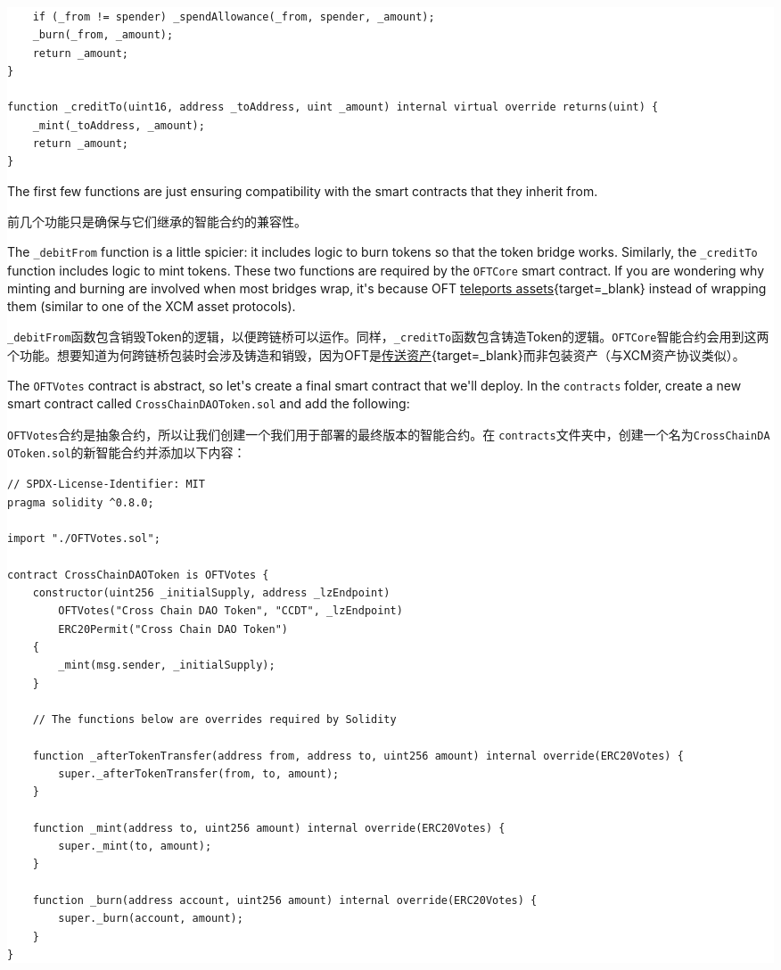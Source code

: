 ```solidity
    if (_from != spender) _spendAllowance(_from, spender, _amount);
    _burn(_from, _amount);
    return _amount;
}

function _creditTo(uint16, address _toAddress, uint _amount) internal virtual override returns(uint) {
    _mint(_toAddress, _amount);
    return _amount;
}
```

The first few functions are just ensuring compatibility with the smart contracts that they inherit from. 

前几个功能只是确保与它们继承的智能合约的兼容性。

The `_debitFrom` function is a little spicier: it includes logic to burn tokens so that the token bridge works. Similarly, the `_creditTo` function includes logic to mint tokens. These two functions are required by the `OFTCore` smart contract. If you are wondering why minting and burning are involved when most bridges wrap, it's because OFT [teleports assets](/builders/interoperability/xcm/overview/#xcm-transport-protocols){target=_blank} instead of wrapping them (similar to one of the XCM asset protocols).  

`_debitFrom`函数包含销毁Token的逻辑，以便跨链桥可以运作。同样，`_creditTo`函数包含铸造Token的逻辑。`OFTCore`智能合约会用到这两个功能。想要知道为何跨链桥包装时会涉及铸造和销毁，因为OFT是[传送资产](/builders/interoperability/xcm/overview/#xcm-transport-protocols){target=_blank}而非包装资产（与XCM资产协议类似）。

The `OFTVotes` contract is abstract, so let's create a final smart contract that we'll deploy. In the `contracts` folder, create a new smart contract called `CrossChainDAOToken.sol` and add the following:  

`OFTVotes`合约是抽象合约，所以让我们创建一个我们用于部署的最终版本的智能合约。在 `contracts`文件夹中，创建一个名为`CrossChainDAOToken.sol`的新智能合约并添加以下内容：

```solidity
// SPDX-License-Identifier: MIT
pragma solidity ^0.8.0;

import "./OFTVotes.sol";

contract CrossChainDAOToken is OFTVotes {
    constructor(uint256 _initialSupply, address _lzEndpoint)
        OFTVotes("Cross Chain DAO Token", "CCDT", _lzEndpoint)
        ERC20Permit("Cross Chain DAO Token")
    {
        _mint(msg.sender, _initialSupply);
    }

    // The functions below are overrides required by Solidity

    function _afterTokenTransfer(address from, address to, uint256 amount) internal override(ERC20Votes) {
        super._afterTokenTransfer(from, to, amount);
    }

    function _mint(address to, uint256 amount) internal override(ERC20Votes) {
        super._mint(to, amount);
    }

    function _burn(address account, uint256 amount) internal override(ERC20Votes) {
        super._burn(account, amount);
    }
}
```
